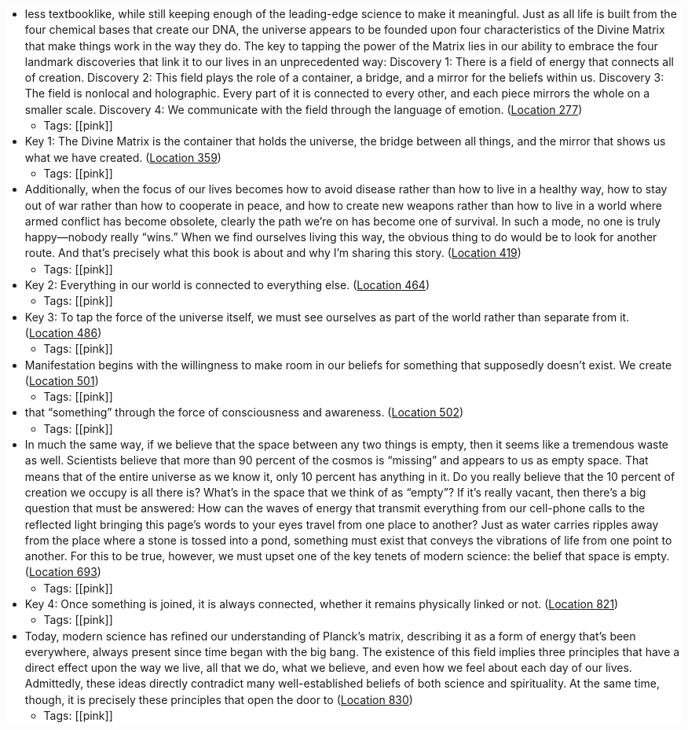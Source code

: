 - less textbooklike, while still keeping enough of the leading-edge science to make it meaningful. Just as all life is built from the four chemical bases that create our DNA, the universe appears to be founded upon four characteristics of the Divine Matrix that make things work in the way they do. The key to tapping the power of the Matrix lies in our ability to embrace the four landmark discoveries that link it to our lives in an unprecedented way: Discovery 1: There is a field of energy that connects all of creation. Discovery 2: This field plays the role of a container, a bridge, and a mirror for the beliefs within us. Discovery 3: The field is nonlocal and holographic. Every part of it is connected to every other, and each piece mirrors the whole on a smaller scale. Discovery 4: We communicate with the field through the language of emotion. ([Location 277](https://readwise.io/to_kindle?action=open&asin=B00DJ735LC&location=277))
    - Tags: [[pink]] 
- Key 1: The Divine Matrix is the container that holds the universe, the bridge between all things, and the mirror that shows us what we have created. ([Location 359](https://readwise.io/to_kindle?action=open&asin=B00DJ735LC&location=359))
    - Tags: [[pink]] 
- Additionally, when the focus of our lives becomes how to avoid disease rather than how to live in a healthy way, how to stay out of war rather than how to cooperate in peace, and how to create new weapons rather than how to live in a world where armed conflict has become obsolete, clearly the path we’re on has become one of survival. In such a mode, no one is truly happy—nobody really “wins.” When we find ourselves living this way, the obvious thing to do would be to look for another route. And that’s precisely what this book is about and why I’m sharing this story. ([Location 419](https://readwise.io/to_kindle?action=open&asin=B00DJ735LC&location=419))
    - Tags: [[pink]] 
- Key 2: Everything in our world is connected to everything else. ([Location 464](https://readwise.io/to_kindle?action=open&asin=B00DJ735LC&location=464))
    - Tags: [[pink]] 
- Key 3: To tap the force of the universe itself, we must see ourselves as part of the world rather than separate from it. ([Location 486](https://readwise.io/to_kindle?action=open&asin=B00DJ735LC&location=486))
    - Tags: [[pink]] 
- Manifestation begins with the willingness to make room in our beliefs for something that supposedly doesn’t exist. We create ([Location 501](https://readwise.io/to_kindle?action=open&asin=B00DJ735LC&location=501))
    - Tags: [[pink]] 
- that “something” through the force of consciousness and awareness. ([Location 502](https://readwise.io/to_kindle?action=open&asin=B00DJ735LC&location=502))
    - Tags: [[pink]] 
- In much the same way, if we believe that the space between any two things is empty, then it seems like a tremendous waste as well. Scientists believe that more than 90 percent of the cosmos is “missing” and appears to us as empty space. That means that of the entire universe as we know it, only 10 percent has anything in it. Do you really believe that the 10 percent of creation we occupy is all there is? What’s in the space that we think of as “empty”? If it’s really vacant, then there’s a big question that must be answered: How can the waves of energy that transmit everything from our cell-phone calls to the reflected light bringing this page’s words to your eyes travel from one place to another? Just as water carries ripples away from the place where a stone is tossed into a pond, something must exist that conveys the vibrations of life from one point to another. For this to be true, however, we must upset one of the key tenets of modern science: the belief that space is empty. ([Location 693](https://readwise.io/to_kindle?action=open&asin=B00DJ735LC&location=693))
    - Tags: [[pink]] 
- Key 4: Once something is joined, it is always connected, whether it remains physically linked or not. ([Location 821](https://readwise.io/to_kindle?action=open&asin=B00DJ735LC&location=821))
    - Tags: [[pink]] 
- Today, modern science has refined our understanding of Planck’s matrix, describing it as a form of energy that’s been everywhere, always present since time began with the big bang. The existence of this field implies three principles that have a direct effect upon the way we live, all that we do, what we believe, and even how we feel about each day of our lives. Admittedly, these ideas directly contradict many well-established beliefs of both science and spirituality. At the same time, though, it is precisely these principles that open the door to ([Location 830](https://readwise.io/to_kindle?action=open&asin=B00DJ735LC&location=830))
    - Tags: [[pink]] 